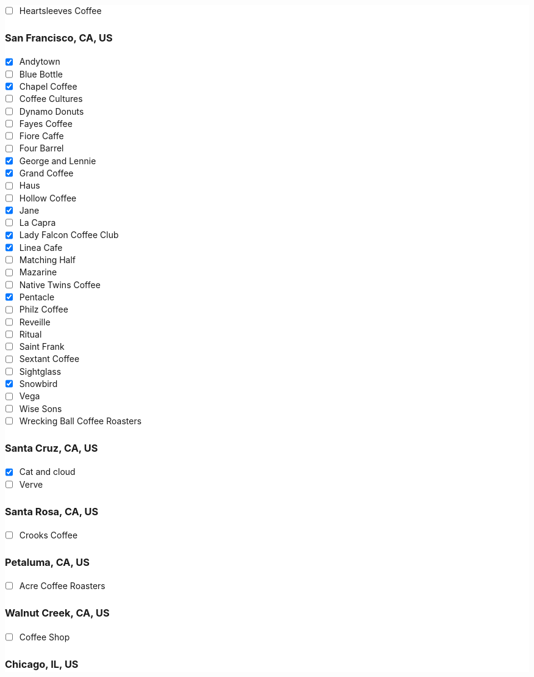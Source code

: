 - [ ] Heartsleeves Coffee

### San Francisco, CA, US

- [x] Andytown
- [ ] Blue Bottle
- [x] Chapel Coffee
- [ ] Coffee Cultures
- [ ] Dynamo Donuts
- [ ] Fayes Coffee
- [ ] Fiore Caffe
- [ ] Four Barrel
- [x] George and Lennie
- [x] Grand Coffee
- [ ] Haus
- [ ] Hollow Coffee
- [x] Jane
- [ ] La Capra
- [x] Lady Falcon Coffee Club
- [x] Linea Cafe
- [ ] Matching Half
- [ ] Mazarine
- [ ] Native Twins Coffee
- [x] Pentacle
- [ ] Philz Coffee
- [ ] Reveille
- [ ] Ritual
- [ ] Saint Frank
- [ ] Sextant Coffee
- [ ] Sightglass
- [x] Snowbird
- [ ] Vega
- [ ] Wise Sons
- [ ] Wrecking Ball Coffee Roasters

### Santa Cruz, CA, US

- [x] Cat and cloud
- [ ] Verve

### Santa Rosa, CA, US

- [ ] Crooks Coffee

### Petaluma, CA, US

- [ ] Acre Coffee Roasters

### Walnut Creek, CA, US

- [ ] Coffee Shop

### Chicago, IL, US
